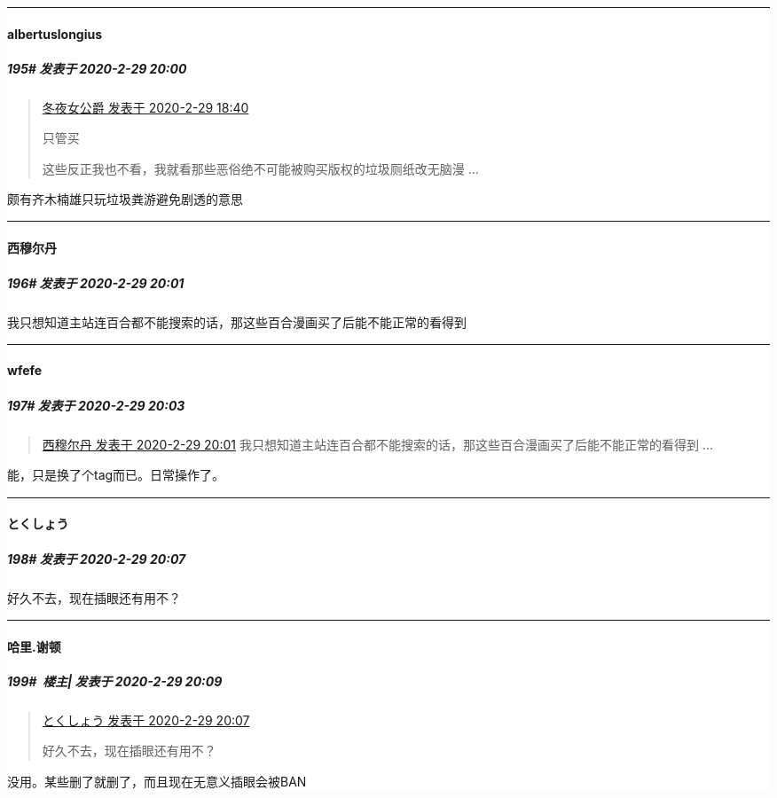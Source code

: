 
-----

####  albertuslongius  
##### 195#       发表于 2020-2-29 20:00


<blockquote><a href="httphttps://bbs.saraba1st.com/2b/forum.php?mod=redirect&amp;goto=findpost&amp;pid=46570823&amp;ptid=1916346" target="_blank">冬夜女公爵 发表于 2020-2-29 18:40</a>

只管买


这些反正我也不看，我就看那些恶俗绝不可能被购买版权的垃圾厕纸改无脑漫 ...</blockquote>
颇有齐木楠雄只玩垃圾粪游避免剧透的意思


-----

####  西穆尔丹  
##### 196#       发表于 2020-2-29 20:01


我只想知道主站连百合都不能搜索的话，那这些百合漫画买了后能不能正常的看得到


-----

####  wfefe  
##### 197#       发表于 2020-2-29 20:03


<blockquote><a href="httphttps://bbs.saraba1st.com/2b/forum.php?mod=redirect&amp;goto=findpost&amp;pid=46571694&amp;ptid=1916346" target="_blank">西穆尔丹 发表于 2020-2-29 20:01</a>
我只想知道主站连百合都不能搜索的话，那这些百合漫画买了后能不能正常的看得到 ...</blockquote>
能，只是换了个tag而已。日常操作了。


-----

####  とくしょう  
##### 198#       发表于 2020-2-29 20:07


好久不去，现在插眼还有用不？


-----

####  哈里.谢顿  
##### 199#         楼主| 发表于 2020-2-29 20:09


<blockquote><a href="httphttps://bbs.saraba1st.com/2b/forum.php?mod=redirect&amp;goto=findpost&amp;pid=46571749&amp;ptid=1916346" target="_blank">とくしょう 发表于 2020-2-29 20:07</a>

好久不去，现在插眼还有用不？</blockquote>
没用。某些删了就删了，而且现在无意义插眼会被BAN

